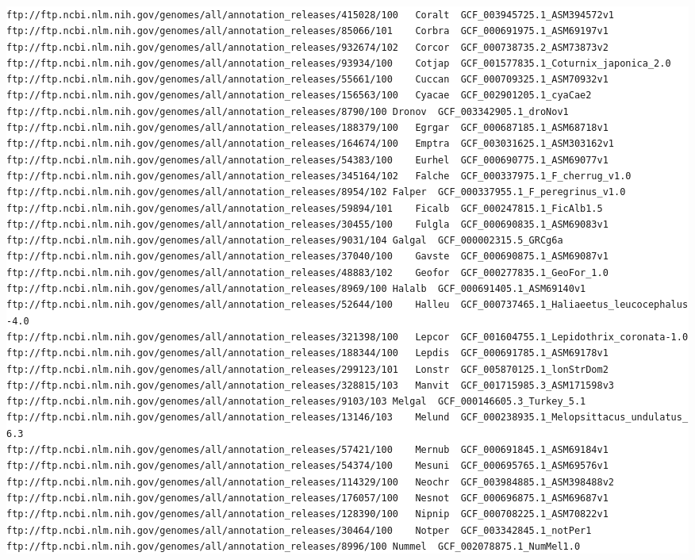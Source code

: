 ```
ftp://ftp.ncbi.nlm.nih.gov/genomes/all/annotation_releases/415028/100	Coralt	GCF_003945725.1_ASM394572v1
ftp://ftp.ncbi.nlm.nih.gov/genomes/all/annotation_releases/85066/101	Corbra	GCF_000691975.1_ASM69197v1
ftp://ftp.ncbi.nlm.nih.gov/genomes/all/annotation_releases/932674/102	Corcor	GCF_000738735.2_ASM73873v2
ftp://ftp.ncbi.nlm.nih.gov/genomes/all/annotation_releases/93934/100	Cotjap	GCF_001577835.1_Coturnix_japonica_2.0
ftp://ftp.ncbi.nlm.nih.gov/genomes/all/annotation_releases/55661/100	Cuccan	GCF_000709325.1_ASM70932v1
ftp://ftp.ncbi.nlm.nih.gov/genomes/all/annotation_releases/156563/100	Cyacae	GCF_002901205.1_cyaCae2
ftp://ftp.ncbi.nlm.nih.gov/genomes/all/annotation_releases/8790/100	Dronov	GCF_003342905.1_droNov1
ftp://ftp.ncbi.nlm.nih.gov/genomes/all/annotation_releases/188379/100	Egrgar	GCF_000687185.1_ASM68718v1
ftp://ftp.ncbi.nlm.nih.gov/genomes/all/annotation_releases/164674/100	Emptra	GCF_003031625.1_ASM303162v1
ftp://ftp.ncbi.nlm.nih.gov/genomes/all/annotation_releases/54383/100	Eurhel	GCF_000690775.1_ASM69077v1
ftp://ftp.ncbi.nlm.nih.gov/genomes/all/annotation_releases/345164/102	Falche	GCF_000337975.1_F_cherrug_v1.0
ftp://ftp.ncbi.nlm.nih.gov/genomes/all/annotation_releases/8954/102	Falper	GCF_000337955.1_F_peregrinus_v1.0
ftp://ftp.ncbi.nlm.nih.gov/genomes/all/annotation_releases/59894/101	Ficalb	GCF_000247815.1_FicAlb1.5
ftp://ftp.ncbi.nlm.nih.gov/genomes/all/annotation_releases/30455/100	Fulgla	GCF_000690835.1_ASM69083v1
ftp://ftp.ncbi.nlm.nih.gov/genomes/all/annotation_releases/9031/104	Galgal	GCF_000002315.5_GRCg6a
ftp://ftp.ncbi.nlm.nih.gov/genomes/all/annotation_releases/37040/100	Gavste	GCF_000690875.1_ASM69087v1
ftp://ftp.ncbi.nlm.nih.gov/genomes/all/annotation_releases/48883/102	Geofor	GCF_000277835.1_GeoFor_1.0
ftp://ftp.ncbi.nlm.nih.gov/genomes/all/annotation_releases/8969/100	Halalb	GCF_000691405.1_ASM69140v1
ftp://ftp.ncbi.nlm.nih.gov/genomes/all/annotation_releases/52644/100	Halleu	GCF_000737465.1_Haliaeetus_leucocephalus-4.0
ftp://ftp.ncbi.nlm.nih.gov/genomes/all/annotation_releases/321398/100	Lepcor	GCF_001604755.1_Lepidothrix_coronata-1.0
ftp://ftp.ncbi.nlm.nih.gov/genomes/all/annotation_releases/188344/100	Lepdis	GCF_000691785.1_ASM69178v1
ftp://ftp.ncbi.nlm.nih.gov/genomes/all/annotation_releases/299123/101	Lonstr	GCF_005870125.1_lonStrDom2
ftp://ftp.ncbi.nlm.nih.gov/genomes/all/annotation_releases/328815/103	Manvit	GCF_001715985.3_ASM171598v3
ftp://ftp.ncbi.nlm.nih.gov/genomes/all/annotation_releases/9103/103	Melgal	GCF_000146605.3_Turkey_5.1
ftp://ftp.ncbi.nlm.nih.gov/genomes/all/annotation_releases/13146/103	Melund	GCF_000238935.1_Melopsittacus_undulatus_6.3
ftp://ftp.ncbi.nlm.nih.gov/genomes/all/annotation_releases/57421/100	Mernub	GCF_000691845.1_ASM69184v1
ftp://ftp.ncbi.nlm.nih.gov/genomes/all/annotation_releases/54374/100	Mesuni	GCF_000695765.1_ASM69576v1
ftp://ftp.ncbi.nlm.nih.gov/genomes/all/annotation_releases/114329/100	Neochr	GCF_003984885.1_ASM398488v2
ftp://ftp.ncbi.nlm.nih.gov/genomes/all/annotation_releases/176057/100	Nesnot	GCF_000696875.1_ASM69687v1
ftp://ftp.ncbi.nlm.nih.gov/genomes/all/annotation_releases/128390/100	Nipnip	GCF_000708225.1_ASM70822v1
ftp://ftp.ncbi.nlm.nih.gov/genomes/all/annotation_releases/30464/100	Notper	GCF_003342845.1_notPer1
ftp://ftp.ncbi.nlm.nih.gov/genomes/all/annotation_releases/8996/100	Nummel	GCF_002078875.1_NumMel1.0
```